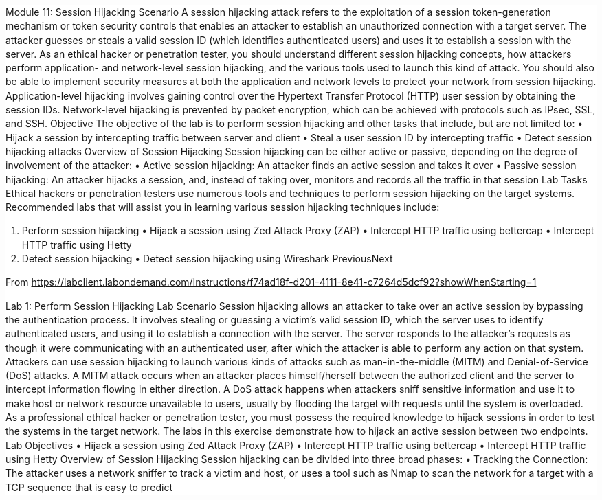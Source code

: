 Module 11: Session Hijacking
Scenario
A session hijacking attack refers to the exploitation of a session token-generation mechanism or token security controls that enables an attacker to establish an unauthorized connection with a target server. The attacker guesses or steals a valid session ID (which identifies authenticated users) and uses it to establish a session with the server.
As an ethical hacker or penetration tester, you should understand different session hijacking concepts, how attackers perform application- and network-level session hijacking, and the various tools used to launch this kind of attack. You should also be able to implement security measures at both the application and network levels to protect your network from session hijacking. Application-level hijacking involves gaining control over the Hypertext Transfer Protocol (HTTP) user session by obtaining the session IDs. Network-level hijacking is prevented by packet encryption, which can be achieved with protocols such as IPsec, SSL, and SSH.
Objective
The objective of the lab is to perform session hijacking and other tasks that include, but are not limited to:
• Hijack a session by intercepting traffic between server and client
• Steal a user session ID by intercepting traffic
• Detect session hijacking attacks
Overview of Session Hijacking
Session hijacking can be either active or passive, depending on the degree of involvement of the attacker:
• Active session hijacking: An attacker finds an active session and takes it over
• Passive session hijacking: An attacker hijacks a session, and, instead of taking over, monitors and records all the traffic in that session
Lab Tasks
Ethical hackers or penetration testers use numerous tools and techniques to perform session hijacking on the target systems. Recommended labs that will assist you in learning various session hijacking techniques include:
1. Perform session hijacking
• Hijack a session using Zed Attack Proxy (ZAP)
• Intercept HTTP traffic using bettercap
• Intercept HTTP traffic using Hetty
2. Detect session hijacking
• Detect session hijacking using Wireshark
PreviousNext

From <https://labclient.labondemand.com/Instructions/f74ad18f-d201-4111-8e41-c7264d5dcf92?showWhenStarting=1> 

Lab 1: Perform Session Hijacking
Lab Scenario
Session hijacking allows an attacker to take over an active session by bypassing the authentication process. It involves stealing or guessing a victim’s valid session ID, which the server uses to identify authenticated users, and using it to establish a connection with the server. The server responds to the attacker’s requests as though it were communicating with an authenticated user, after which the attacker is able to perform any action on that system.
Attackers can use session hijacking to launch various kinds of attacks such as man-in-the-middle (MITM) and Denial-of-Service (DoS) attacks. A MITM attack occurs when an attacker places himself/herself between the authorized client and the server to intercept information flowing in either direction. A DoS attack happens when attackers sniff sensitive information and use it to make host or network resource unavailable to users, usually by flooding the target with requests until the system is overloaded.
As a professional ethical hacker or penetration tester, you must possess the required knowledge to hijack sessions in order to test the systems in the target network.
The labs in this exercise demonstrate how to hijack an active session between two endpoints.
Lab Objectives
• Hijack a session using Zed Attack Proxy (ZAP)
• Intercept HTTP traffic using bettercap
• Intercept HTTP traffic using Hetty
Overview of Session Hijacking
Session hijacking can be divided into three broad phases:
• Tracking the Connection: The attacker uses a network sniffer to track a victim and host, or uses a tool such as Nmap to scan the network for a target with a TCP sequence that is easy to predict